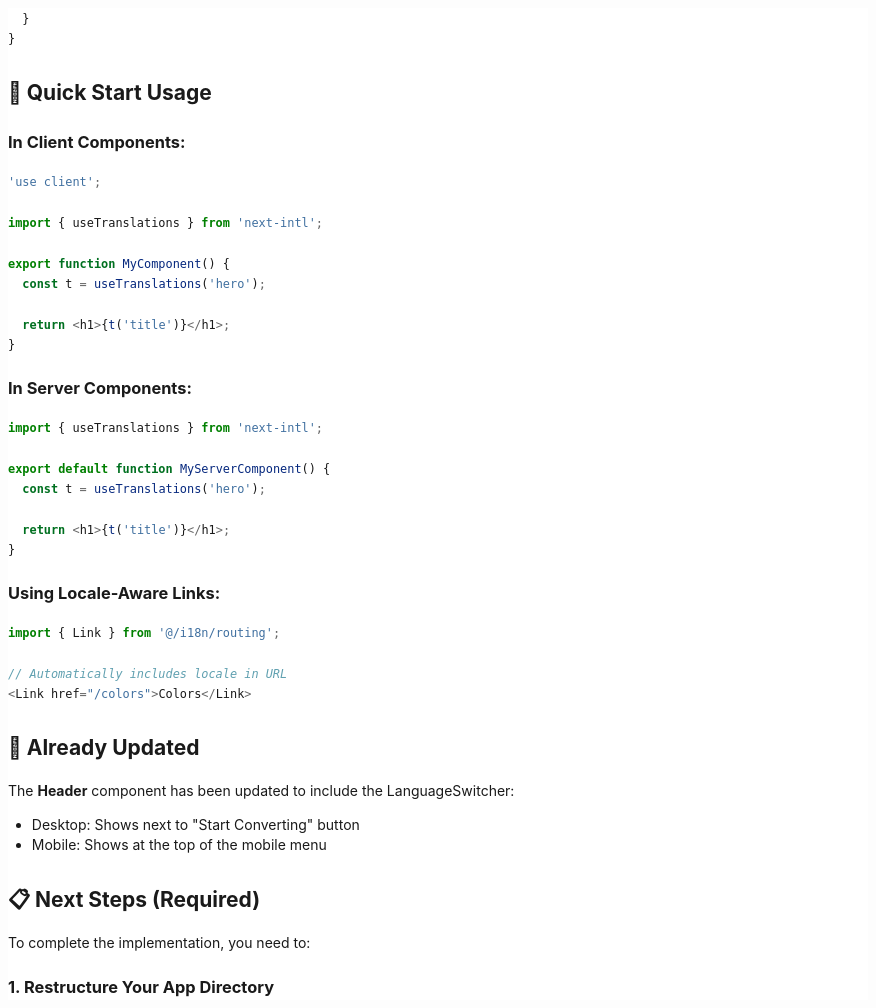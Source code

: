 ```typescript
  }
}
```

## 🚀 Quick Start Usage

### In Client Components:

```typescript
'use client';

import { useTranslations } from 'next-intl';

export function MyComponent() {
  const t = useTranslations('hero');
  
  return <h1>{t('title')}</h1>;
}
```

### In Server Components:

```typescript
import { useTranslations } from 'next-intl';

export default function MyServerComponent() {
  const t = useTranslations('hero');
  
  return <h1>{t('title')}</h1>;
}
```

### Using Locale-Aware Links:

```typescript
import { Link } from '@/i18n/routing';

// Automatically includes locale in URL
<Link href="/colors">Colors</Link>
```

## 🔧 Already Updated

The **Header** component has been updated to include the LanguageSwitcher:
- Desktop: Shows next to "Start Converting" button
- Mobile: Shows at the top of the mobile menu

## 📋 Next Steps (Required)

To complete the implementation, you need to:

### 1. Restructure Your App Directory
